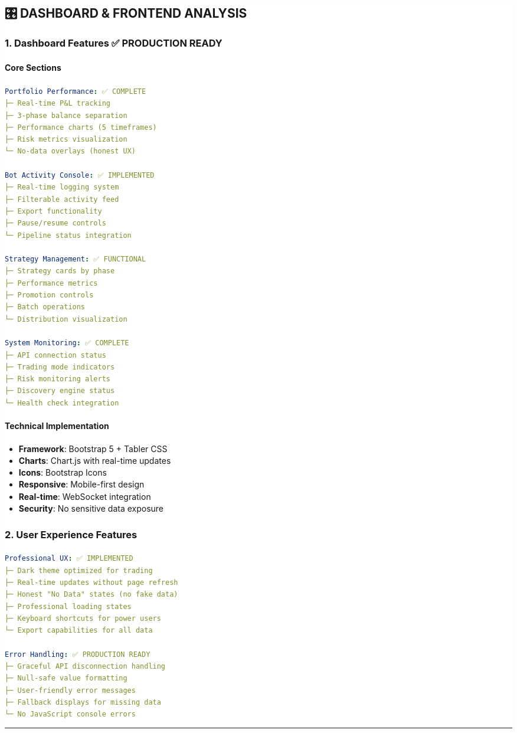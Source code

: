 
## 🎛️ **DASHBOARD & FRONTEND ANALYSIS**

### **1. Dashboard Features** ✅ PRODUCTION READY

#### **Core Sections**
```yaml
Portfolio Performance: ✅ COMPLETE
├─ Real-time P&L tracking
├─ 3-phase balance separation  
├─ Performance charts (5 timeframes)
├─ Risk metrics visualization
└─ No-data overlays (honest UX)

Bot Activity Console: ✅ IMPLEMENTED
├─ Real-time logging system
├─ Filterable activity feed
├─ Export functionality  
├─ Pause/resume controls
└─ Pipeline status integration

Strategy Management: ✅ FUNCTIONAL
├─ Strategy cards by phase
├─ Performance metrics
├─ Promotion controls
├─ Batch operations
└─ Distribution visualization

System Monitoring: ✅ COMPLETE
├─ API connection status
├─ Trading mode indicators
├─ Risk monitoring alerts
├─ Discovery engine status
└─ Health check integration
```

#### **Technical Implementation**
- **Framework**: Bootstrap 5 + Tabler CSS
- **Charts**: Chart.js with real-time updates
- **Icons**: Bootstrap Icons
- **Responsive**: Mobile-first design
- **Real-time**: WebSocket integration
- **Security**: No sensitive data exposure

### **2. User Experience Features**

```yaml
Professional UX: ✅ IMPLEMENTED
├─ Dark theme optimized for trading
├─ Real-time updates without page refresh
├─ Honest "No Data" states (no fake data)
├─ Professional loading states
├─ Keyboard shortcuts for power users
└─ Export capabilities for all data

Error Handling: ✅ PRODUCTION READY
├─ Graceful API disconnection handling
├─ Null-safe value formatting
├─ User-friendly error messages
├─ Fallback displays for missing data
└─ No JavaScript console errors
```

---
